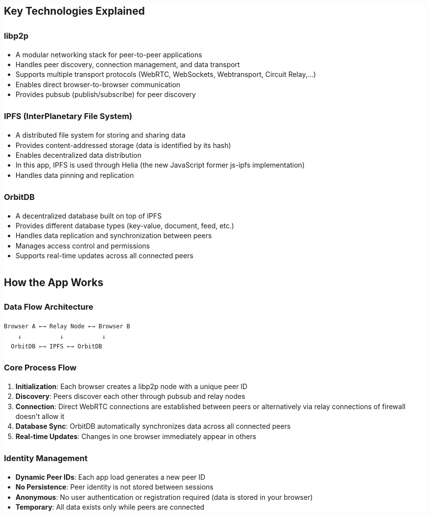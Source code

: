 ## Key Technologies Explained

### **libp2p**

- A modular networking stack for peer-to-peer applications
- Handles peer discovery, connection management, and data transport
- Supports multiple transport protocols (WebRTC, WebSockets, Webtransport, Circuit Relay,...)
- Enables direct browser-to-browser communication
- Provides pubsub (publish/subscribe) for peer discovery

### **IPFS (InterPlanetary File System)**

- A distributed file system for storing and sharing data
- Provides content-addressed storage (data is identified by its hash)
- Enables decentralized data distribution
- In this app, IPFS is used through Helia (the new JavaScript former js-ipfs implementation)
- Handles data pinning and replication

### **OrbitDB**

- A decentralized database built on top of IPFS
- Provides different database types (key-value, document, feed, etc.)
- Handles data replication and synchronization between peers
- Manages access control and permissions
- Supports real-time updates across all connected peers

## How the App Works

### Data Flow Architecture

```mermaid
Browser A ←→ Relay Node ←→ Browser B
    ↓           ↓           ↓
  OrbitDB ←→ IPFS ←→ OrbitDB
```

### Core Process Flow

1. **Initialization**: Each browser creates a libp2p node with a unique peer ID
2. **Discovery**: Peers discover each other through pubsub and relay nodes
3. **Connection**: Direct WebRTC connections are established between peers or alternatively via relay connections of firewall doesn't allow it
4. **Database Sync**: OrbitDB automatically synchronizes data across all connected peers
5. **Real-time Updates**: Changes in one browser immediately appear in others

### Identity Management

- **Dynamic Peer IDs**: Each app load generates a new peer ID
- **No Persistence**: Peer identity is not stored between sessions
- **Anonymous**: No user authentication or registration required (data is stored in your browser)
- **Temporary**: All data exists only while peers are connected
